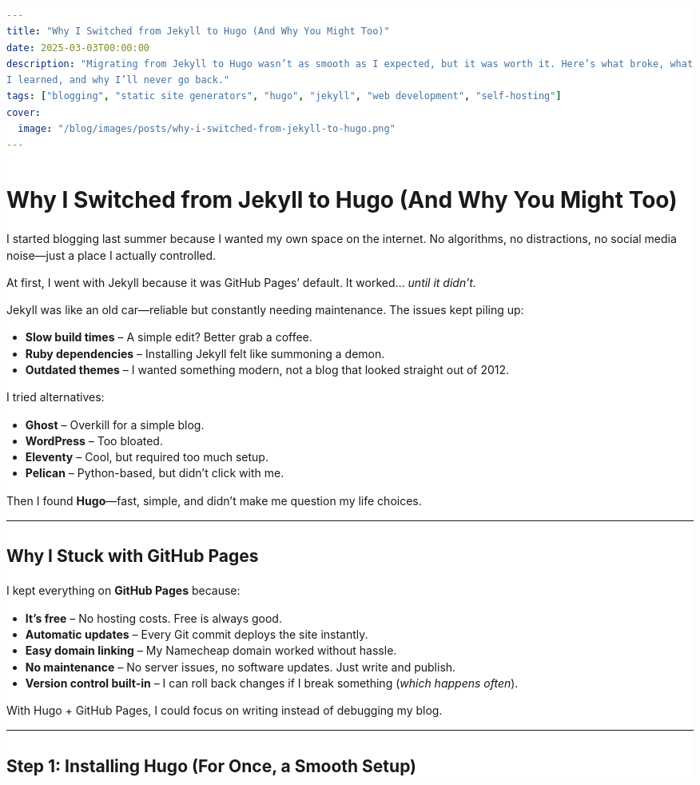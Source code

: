 ```yaml
---
title: "Why I Switched from Jekyll to Hugo (And Why You Might Too)"
date: 2025-03-03T00:00:00
description: "Migrating from Jekyll to Hugo wasn’t as smooth as I expected, but it was worth it. Here’s what broke, what I learned, and why I’ll never go back."
tags: ["blogging", "static site generators", "hugo", "jekyll", "web development", "self-hosting"]
cover:
  image: "/blog/images/posts/why-i-switched-from-jekyll-to-hugo.png"
---
```

# **Why I Switched from Jekyll to Hugo (And Why You Might Too)**  

I started blogging last summer because I wanted my own space on the internet. No algorithms, no distractions, no social media noise—just a place I actually controlled.  

At first, I went with Jekyll because it was GitHub Pages’ default. It worked… *until it didn’t.*  

Jekyll was like an old car—reliable but constantly needing maintenance. The issues kept piling up:  

- **Slow build times** – A simple edit? Better grab a coffee.  
- **Ruby dependencies** – Installing Jekyll felt like summoning a demon.  
- **Outdated themes** – I wanted something modern, not a blog that looked straight out of 2012.  

I tried alternatives:  

- **Ghost** – Overkill for a simple blog.  
- **WordPress** – Too bloated.  
- **Eleventy** – Cool, but required too much setup.  
- **Pelican** – Python-based, but didn’t click with me.  

Then I found **Hugo**—fast, simple, and didn’t make me question my life choices.  

---

## **Why I Stuck with GitHub Pages**  

I kept everything on **GitHub Pages** because:  

- **It’s free** – No hosting costs. Free is always good.  
- **Automatic updates** – Every Git commit deploys the site instantly.  
- **Easy domain linking** – My Namecheap domain worked without hassle.  
- **No maintenance** – No server issues, no software updates. Just write and publish.  
- **Version control built-in** – I can roll back changes if I break something (*which happens often*).  

With Hugo + GitHub Pages, I could focus on writing instead of debugging my blog.  

---

## **Step 1: Installing Hugo (For Once, a Smooth Setup)**  
